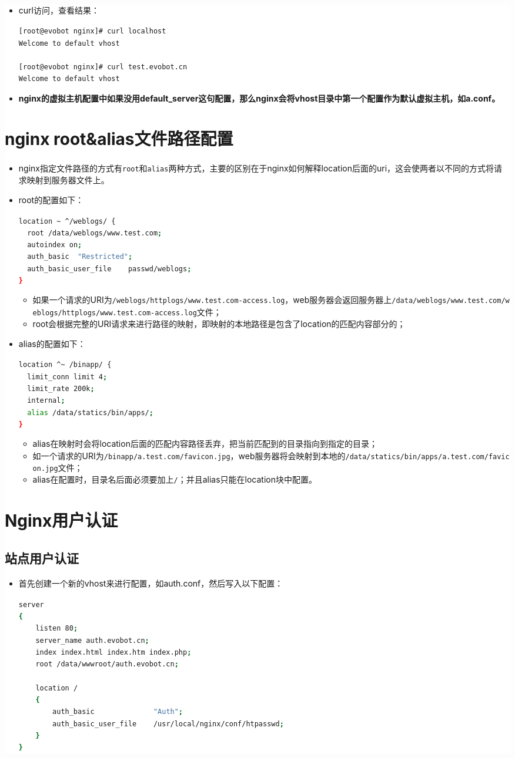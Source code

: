 - curl访问，查看结果：

  ```bash
  [root@evobot nginx]# curl localhost
  Welcome to default vhost
  
  [root@evobot nginx]# curl test.evobot.cn
  Welcome to default vhost
  ```

- **nginx的虚拟主机配置中如果没用default_server这句配置，那么nginx会将vhost目录中第一个配置作为默认虚拟主机，如a.conf。**

# nginx root&alias文件路径配置

- nginx指定文件路径的方式有`root`和`alias`两种方式，主要的区别在于nginx如何解释location后面的uri，这会使两者以不同的方式将请求映射到服务器文件上。

- root的配置如下：
  
  ```bash
  location ~ ^/weblogs/ {
    root /data/weblogs/www.test.com;
    autoindex on;
    auth_basic  "Restricted";
    auth_basic_user_file    passwd/weblogs;
  }
  ```
  - 如果一个请求的URI为`/weblogs/httplogs/www.test.com-access.log`，web服务器会返回服务器上`/data/weblogs/www.test.com/weblogs/httplogs/www.test.com-access.log`文件；
  - root会根据完整的URI请求来进行路径的映射，即映射的本地路径是包含了location的匹配内容部分的；
  
- alias的配置如下：
  
  ```bash
  location ^~ /binapp/ {
    limit_conn limit 4;
    limit_rate 200k;
    internal;
    alias /data/statics/bin/apps/;
  }
  ```
  - alias在映射时会将location后面的匹配内容路径丢弃，把当前匹配到的目录指向到指定的目录；
  - 如一个请求的URI为`/binapp/a.test.com/favicon.jpg`，web服务器将会映射到本地的`/data/statics/bin/apps/a.test.com/favicon.jpg`文件；
  - alias在配置时，目录名后面必须要加上`/`；并且alias只能在location块中配置。

# Nginx用户认证

## 站点用户认证

- 首先创建一个新的vhost来进行配置，如auth.conf，然后写入以下配置：

  ```bash
  server
  {
      listen 80;
      server_name auth.evobot.cn;
      index index.html index.htm index.php;
      root /data/wwwroot/auth.evobot.cn;
  
      location /
      {
          auth_basic              "Auth";
          auth_basic_user_file    /usr/local/nginx/conf/htpasswd;
      }
  }
  ```
